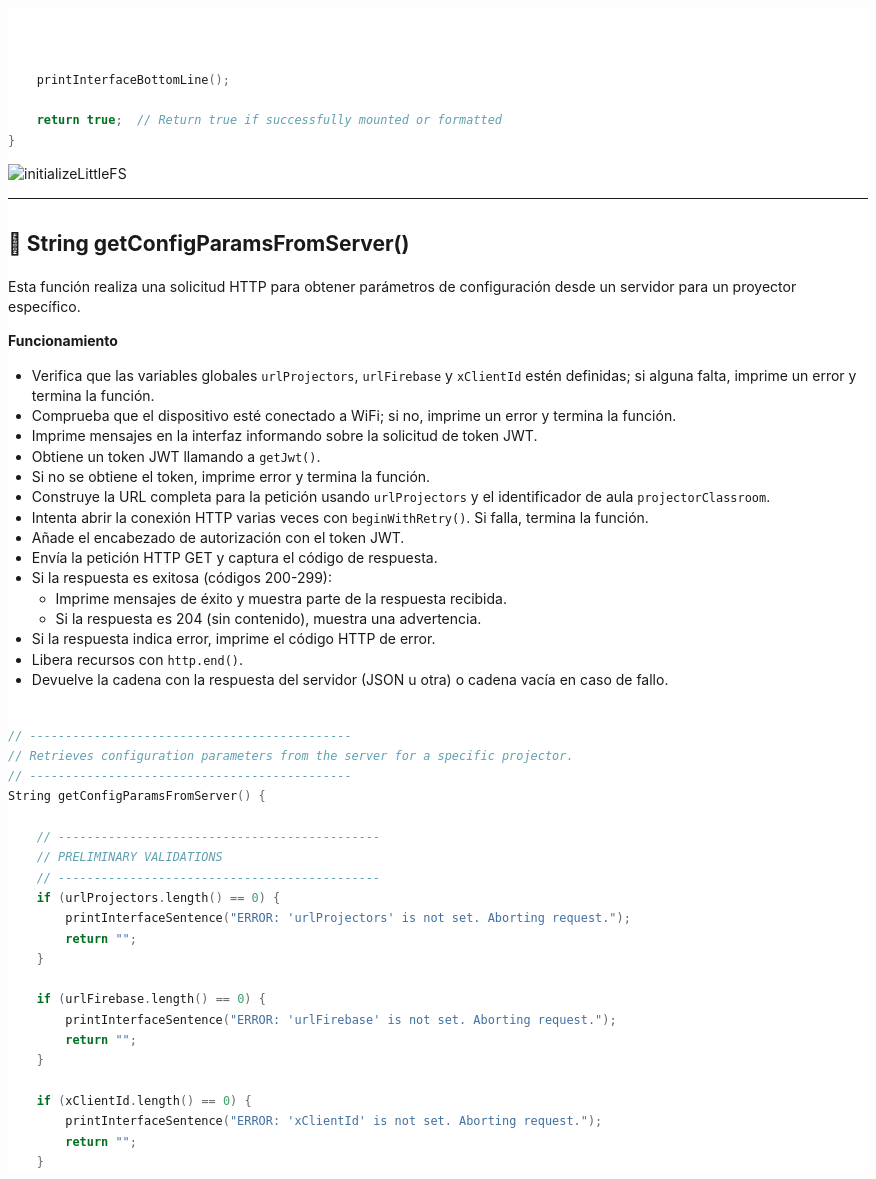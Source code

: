 ```cpp



    printInterfaceBottomLine();

    return true;  // Return true if successfully mounted or formatted
}
```


![initializeLittleFS](https://github.com/user-attachments/assets/ac2496df-2d3b-41ec-8616-472c347c5e6c)

    
---
    
## 📌 String getConfigParamsFromServer() 
Esta función realiza una solicitud HTTP para obtener parámetros de configuración desde un servidor para un proyector específico.

**Funcionamiento**

- Verifica que las variables globales `urlProjectors`, `urlFirebase` y `xClientId` estén definidas; si alguna falta, imprime un error y termina la función.  
- Comprueba que el dispositivo esté conectado a WiFi; si no, imprime un error y termina la función.  
- Imprime mensajes en la interfaz informando sobre la solicitud de token JWT.  
- Obtiene un token JWT llamando a `getJwt()`.  
- Si no se obtiene el token, imprime error y termina la función.  
- Construye la URL completa para la petición usando `urlProjectors` y el identificador de aula `projectorClassroom`.  
- Intenta abrir la conexión HTTP varias veces con `beginWithRetry()`. Si falla, termina la función.  
- Añade el encabezado de autorización con el token JWT.  
- Envía la petición HTTP GET y captura el código de respuesta.  
- Si la respuesta es exitosa (códigos 200-299):  
  - Imprime mensajes de éxito y muestra parte de la respuesta recibida.  
  - Si la respuesta es 204 (sin contenido), muestra una advertencia.  
- Si la respuesta indica error, imprime el código HTTP de error.  
- Libera recursos con `http.end()`.  
- Devuelve la cadena con la respuesta del servidor (JSON u otra) o cadena vacía en caso de fallo.

    
```cpp

// ---------------------------------------------
// Retrieves configuration parameters from the server for a specific projector.
// ---------------------------------------------
String getConfigParamsFromServer() {

    // ---------------------------------------------
    // PRELIMINARY VALIDATIONS
    // ---------------------------------------------
    if (urlProjectors.length() == 0) {
        printInterfaceSentence("ERROR: 'urlProjectors' is not set. Aborting request.");
        return "";
    }

    if (urlFirebase.length() == 0) {
        printInterfaceSentence("ERROR: 'urlFirebase' is not set. Aborting request.");
        return "";
    }

    if (xClientId.length() == 0) {
        printInterfaceSentence("ERROR: 'xClientId' is not set. Aborting request.");
        return "";
    }

```